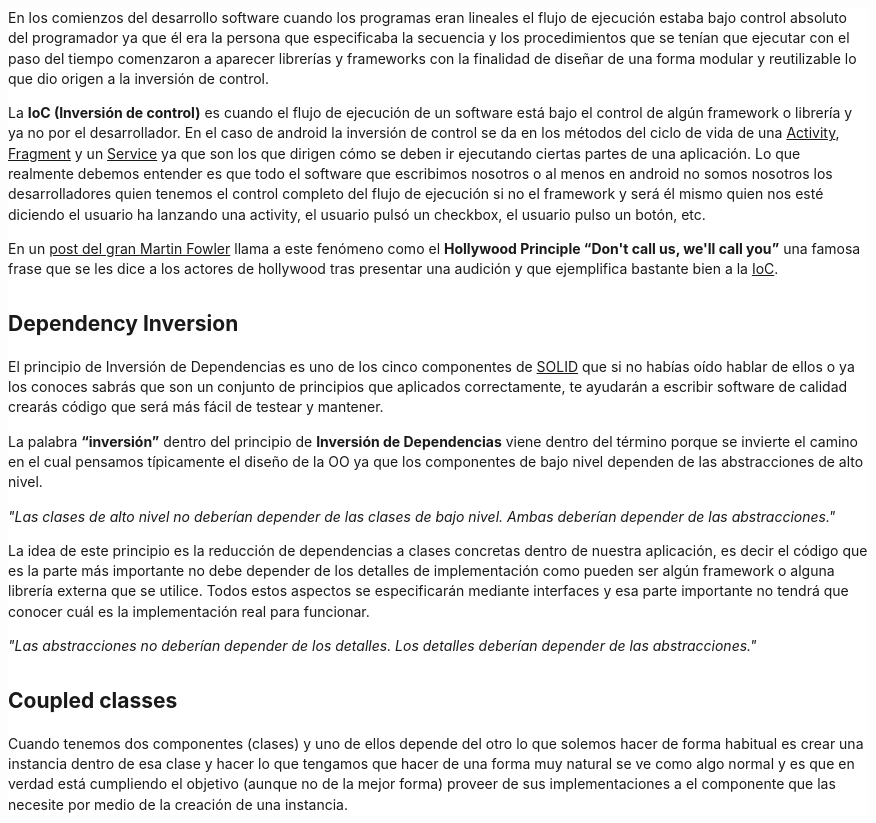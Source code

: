 En los comienzos del desarrollo software cuando los programas eran lineales el flujo de ejecución estaba bajo control absoluto del programador ya que él era la persona que especificaba la secuencia y los procedimientos que se tenían que ejecutar con el paso del tiempo comenzaron a aparecer librerías y frameworks con la finalidad de diseñar de una forma modular y reutilizable lo que dio origen a la inversión de control.

La **IoC (Inversión de control)** es cuando el flujo de ejecución de un software está bajo el control de algún framework o librería y ya no por el desarrollador. En el caso de android la inversión de control se da en los métodos del ciclo de vida de una [Activity](https://developer.android.com/training/basics/activity-lifecycle/starting.html), [Fragment](https://developer.android.com/guide/components/fragments.html) y un [Service](https://developer.android.com/guide/components/services.html) ya que son los que dirigen cómo se deben ir ejecutando ciertas partes de una aplicación. Lo que realmente debemos entender es que todo el software que escribimos nosotros o al menos en android no somos nosotros los desarrolladores quien tenemos el control completo del flujo de ejecución si no el framework y será él mismo quien nos esté diciendo el usuario ha lanzando una activity, el usuario pulsó un checkbox, el usuario pulso un botón, etc.


En un [post del gran Martin Fowler](http://martinfowler.com/bliki/InversionOfControl.html) llama a este fenómeno como el
**Hollywood Principle “Don't call us, we'll call you”** una famosa frase que se les dice a los actores de hollywood tras presentar una audición y que ejemplifica bastante bien a la [IoC](https://es.wikipedia.org/wiki/Inversi%C3%B3n_de_control).

## Dependency Inversion

El principio de Inversión de Dependencias es uno de los cinco componentes de [SOLID](http://devexperto.com/principio-responsabilidad-unica) que si no habías oído hablar de ellos o ya los conoces sabrás que son un conjunto de principios que aplicados correctamente, te ayudarán a escribir software de calidad crearás código que será más fácil de testear y mantener.

La palabra **“inversión”** dentro del principio de **Inversión de Dependencias** viene dentro del término porque se invierte el camino en el cual pensamos típicamente el diseño de la OO ya que los componentes de bajo nivel dependen de las abstracciones de alto nivel.

*"Las clases de alto nivel no deberían depender de las clases de bajo nivel. Ambas deberían depender de las abstracciones."*

La idea de este principio es la reducción de dependencias a clases concretas dentro de nuestra aplicación, es decir el código que es la parte más importante no debe depender de los detalles de implementación como pueden ser algún framework o alguna librería externa que se utilice. Todos estos aspectos se especificarán mediante interfaces y esa parte importante no tendrá que conocer cuál es la implementación real para funcionar.

*"Las abstracciones no deberían depender de los detalles. Los detalles deberían depender de las abstracciones."*

## Coupled classes

Cuando tenemos dos componentes (clases) y uno de ellos depende del otro lo que solemos hacer de forma habitual es crear una instancia dentro de esa clase y hacer lo que tengamos que hacer de una forma muy natural se ve como algo normal y es que en verdad está cumpliendo el objetivo (aunque no de la mejor forma) proveer de sus implementaciones a el componente que las necesite por medio de la creación de una instancia.
